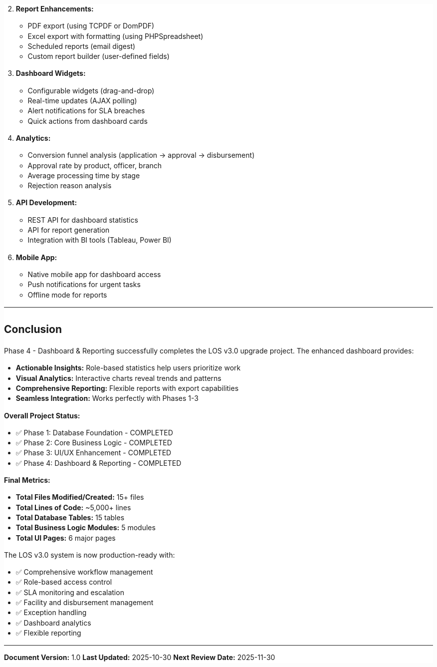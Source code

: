 2. **Report Enhancements:**
   - PDF export (using TCPDF or DomPDF)
   - Excel export with formatting (using PHPSpreadsheet)
   - Scheduled reports (email digest)
   - Custom report builder (user-defined fields)

3. **Dashboard Widgets:**
   - Configurable widgets (drag-and-drop)
   - Real-time updates (AJAX polling)
   - Alert notifications for SLA breaches
   - Quick actions from dashboard cards

4. **Analytics:**
   - Conversion funnel analysis (application → approval → disbursement)
   - Approval rate by product, officer, branch
   - Average processing time by stage
   - Rejection reason analysis

5. **API Development:**
   - REST API for dashboard statistics
   - API for report generation
   - Integration with BI tools (Tableau, Power BI)

6. **Mobile App:**
   - Native mobile app for dashboard access
   - Push notifications for urgent tasks
   - Offline mode for reports

---

## Conclusion

Phase 4 - Dashboard & Reporting successfully completes the LOS v3.0 upgrade project. The enhanced dashboard provides:

- **Actionable Insights:** Role-based statistics help users prioritize work
- **Visual Analytics:** Interactive charts reveal trends and patterns
- **Comprehensive Reporting:** Flexible reports with export capabilities
- **Seamless Integration:** Works perfectly with Phases 1-3

**Overall Project Status:**
- ✅ Phase 1: Database Foundation - COMPLETED
- ✅ Phase 2: Core Business Logic - COMPLETED
- ✅ Phase 3: UI/UX Enhancement - COMPLETED
- ✅ Phase 4: Dashboard & Reporting - COMPLETED

**Final Metrics:**
- **Total Files Modified/Created:** 15+ files
- **Total Lines of Code:** ~5,000+ lines
- **Total Database Tables:** 15 tables
- **Total Business Logic Modules:** 5 modules
- **Total UI Pages:** 6 major pages

The LOS v3.0 system is now production-ready with:
- ✅ Comprehensive workflow management
- ✅ Role-based access control
- ✅ SLA monitoring and escalation
- ✅ Facility and disbursement management
- ✅ Exception handling
- ✅ Dashboard analytics
- ✅ Flexible reporting

---

**Document Version:** 1.0
**Last Updated:** 2025-10-30
**Next Review Date:** 2025-11-30
